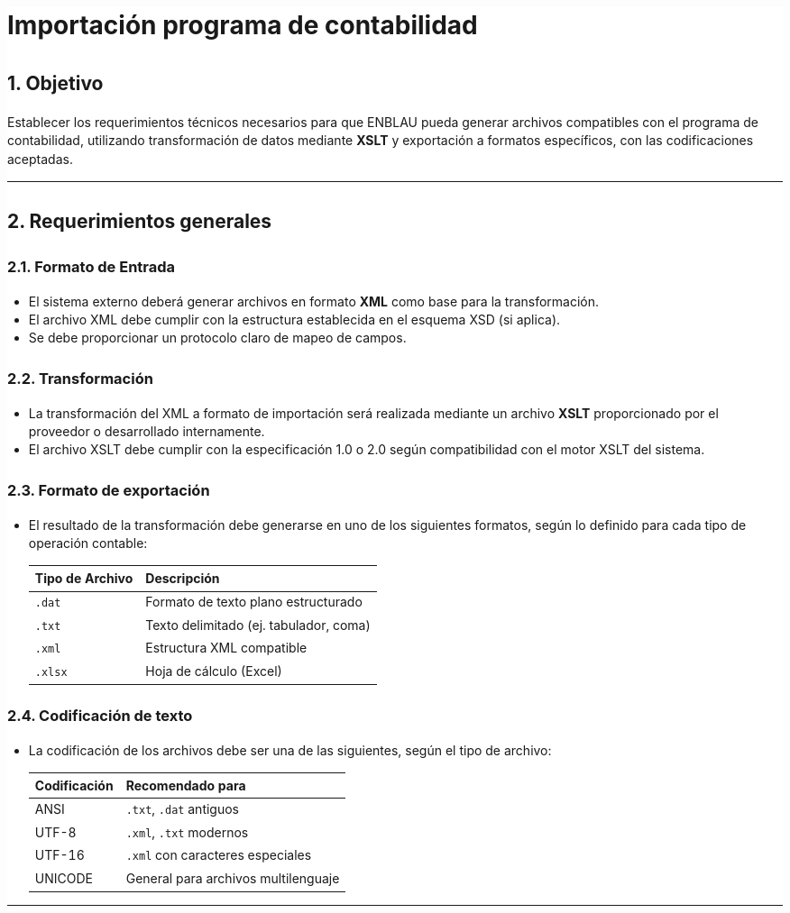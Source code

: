 # Importación programa de contabilidad

## 1. Objetivo

Establecer los requerimientos técnicos necesarios para que ENBLAU pueda generar archivos compatibles con el programa de contabilidad, utilizando transformación de datos mediante **XSLT** y exportación a formatos específicos, con las codificaciones aceptadas.

---

## 2. Requerimientos generales

### 2.1. Formato de Entrada

- El sistema externo deberá generar archivos en formato **XML** como base para la transformación.
- El archivo XML debe cumplir con la estructura establecida en el esquema XSD (si aplica).
- Se debe proporcionar un protocolo claro de mapeo de campos.

### 2.2. Transformación

- La transformación del XML a formato de importación será realizada mediante un archivo **XSLT** proporcionado por el proveedor o desarrollado internamente.
- El archivo XSLT debe cumplir con la especificación 1.0 o 2.0 según compatibilidad con el motor XSLT del sistema.

### 2.3. Formato de exportación

- El resultado de la transformación debe generarse en uno de los siguientes formatos, según lo definido para cada tipo de operación contable:

   | Tipo de Archivo | Descripción                         |
   |-----------------|-------------------------------------|
   | `.dat`          | Formato de texto plano estructurado |
   | `.txt`          | Texto delimitado (ej. tabulador, coma) |
   | `.xml`          | Estructura XML compatible            |
   | `.xlsx`         | Hoja de cálculo (Excel)             |

### 2.4. Codificación de texto

- La codificación de los archivos debe ser una de las siguientes, según el tipo de archivo:

   | Codificación | Recomendado para |
   |--------------|------------------|
   | ANSI         | `.txt`, `.dat` antiguos |
   | UTF-8        | `.xml`, `.txt` modernos |
   | UTF-16       | `.xml` con caracteres especiales |
   | UNICODE      | General para archivos multilenguaje |

---